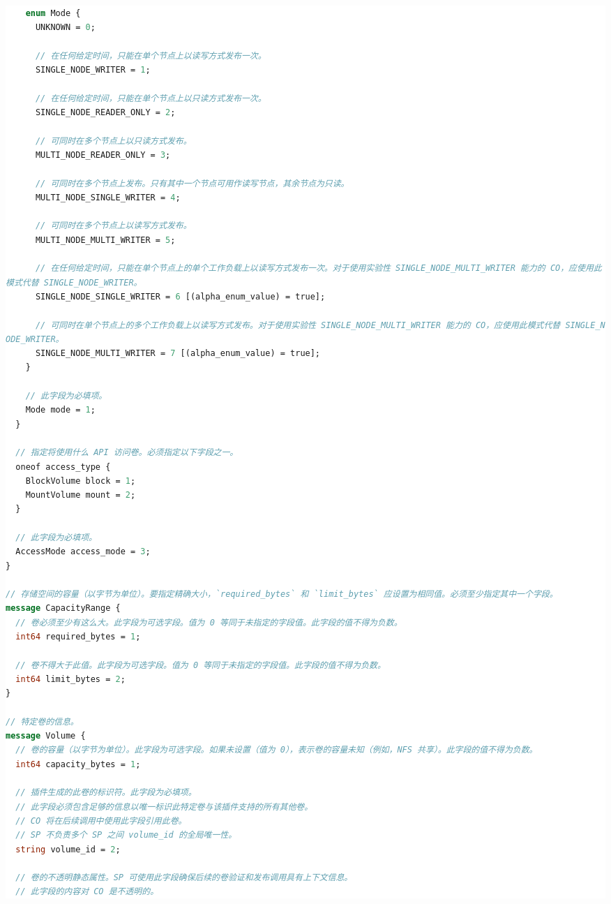 ```protobuf
    enum Mode {
      UNKNOWN = 0;

      // 在任何给定时间，只能在单个节点上以读写方式发布一次。
      SINGLE_NODE_WRITER = 1;

      // 在任何给定时间，只能在单个节点上以只读方式发布一次。
      SINGLE_NODE_READER_ONLY = 2;

      // 可同时在多个节点上以只读方式发布。
      MULTI_NODE_READER_ONLY = 3;

      // 可同时在多个节点上发布。只有其中一个节点可用作读写节点，其余节点为只读。
      MULTI_NODE_SINGLE_WRITER = 4;

      // 可同时在多个节点上以读写方式发布。
      MULTI_NODE_MULTI_WRITER = 5;

      // 在任何给定时间，只能在单个节点上的单个工作负载上以读写方式发布一次。对于使用实验性 SINGLE_NODE_MULTI_WRITER 能力的 CO，应使用此模式代替 SINGLE_NODE_WRITER。
      SINGLE_NODE_SINGLE_WRITER = 6 [(alpha_enum_value) = true];

      // 可同时在单个节点上的多个工作负载上以读写方式发布。对于使用实验性 SINGLE_NODE_MULTI_WRITER 能力的 CO，应使用此模式代替 SINGLE_NODE_WRITER。
      SINGLE_NODE_MULTI_WRITER = 7 [(alpha_enum_value) = true];
    }

    // 此字段为必填项。
    Mode mode = 1;
  }

  // 指定将使用什么 API 访问卷。必须指定以下字段之一。
  oneof access_type {
    BlockVolume block = 1;
    MountVolume mount = 2;
  }

  // 此字段为必填项。
  AccessMode access_mode = 3;
}

// 存储空间的容量（以字节为单位）。要指定精确大小，`required_bytes` 和 `limit_bytes` 应设置为相同值。必须至少指定其中一个字段。
message CapacityRange {
  // 卷必须至少有这么大。此字段为可选字段。值为 0 等同于未指定的字段值。此字段的值不得为负数。
  int64 required_bytes = 1;

  // 卷不得大于此值。此字段为可选字段。值为 0 等同于未指定的字段值。此字段的值不得为负数。
  int64 limit_bytes = 2;
}

// 特定卷的信息。
message Volume {
  // 卷的容量（以字节为单位）。此字段为可选字段。如果未设置（值为 0），表示卷的容量未知（例如，NFS 共享）。此字段的值不得为负数。
  int64 capacity_bytes = 1;

  // 插件生成的此卷的标识符。此字段为必填项。
  // 此字段必须包含足够的信息以唯一标识此特定卷与该插件支持的所有其他卷。
  // CO 将在后续调用中使用此字段引用此卷。
  // SP 不负责多个 SP 之间 volume_id 的全局唯一性。
  string volume_id = 2;

  // 卷的不透明静态属性。SP 可使用此字段确保后续的卷验证和发布调用具有上下文信息。
  // 此字段的内容对 CO 是不透明的。
```